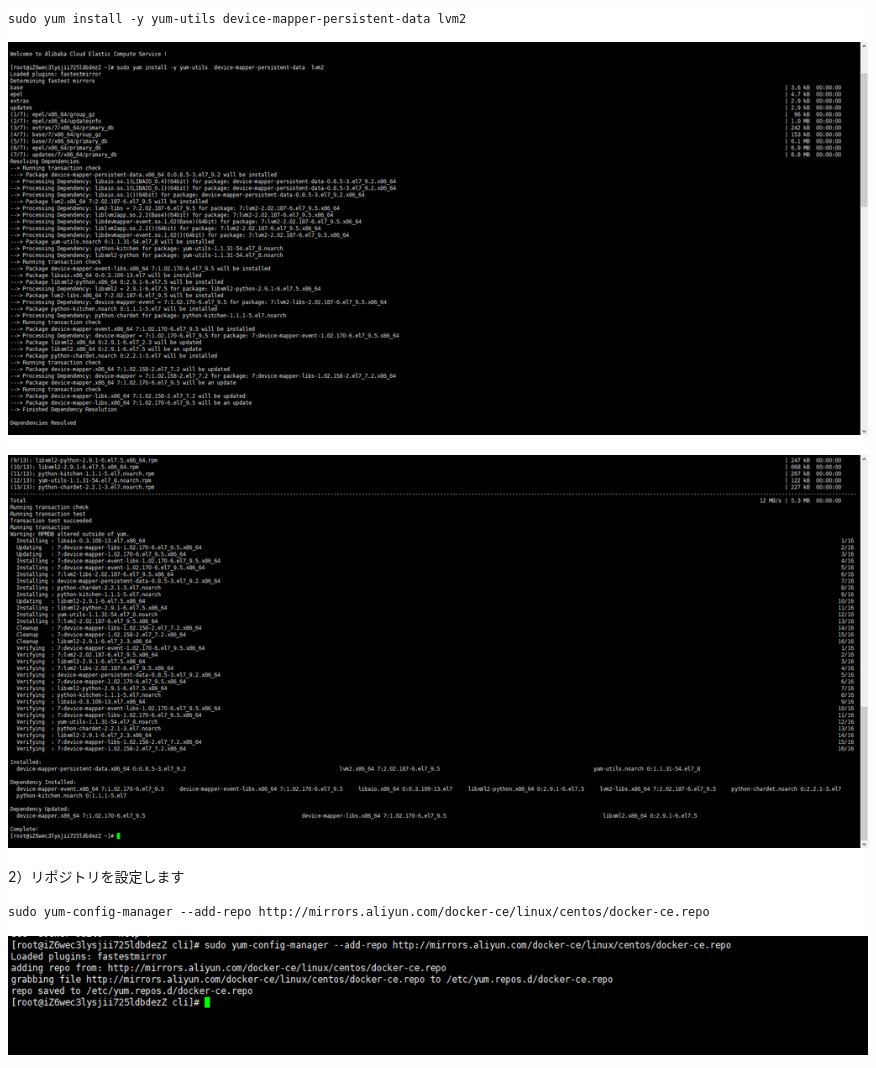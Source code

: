 ```
sudo yum install -y yum-utils device-mapper-persistent-data lvm2
```
![docker package](https://raw.githubusercontent.com/sbopsv/cloud-tech/master/content/developer-tools/developer-tools_images_01/20_package_install_01.png "docker package 01")

![docker package](https://raw.githubusercontent.com/sbopsv/cloud-tech/master/content/developer-tools/developer-tools_images_01/20_package_install_02.png "docker package 02")

2）リポジトリを設定します
```
sudo yum-config-manager --add-repo http://mirrors.aliyun.com/docker-ce/linux/centos/docker-ce.repo
```
 ![set docker repository](https://raw.githubusercontent.com/sbopsv/cloud-tech/master/content/developer-tools/developer-tools_images_01/21_docker_repository.png "docker repository")
